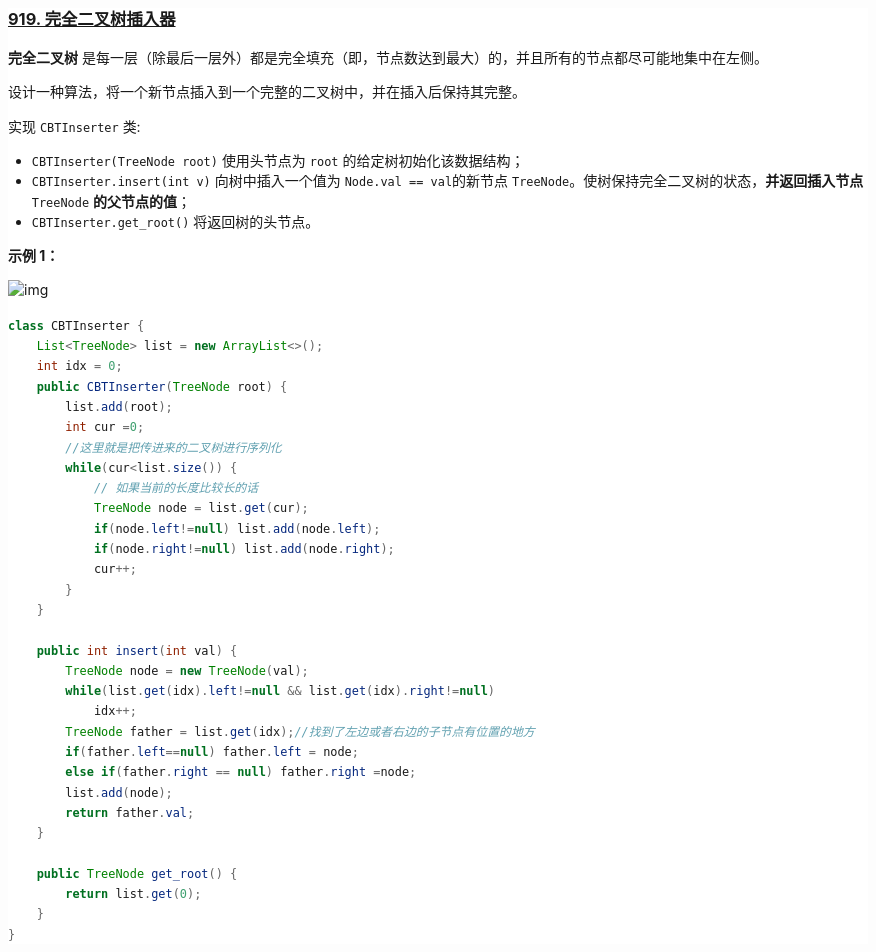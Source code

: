 ### [919. 完全二叉树插入器](https://leetcode.cn/problems/complete-binary-tree-inserter/)

**完全二叉树** 是每一层（除最后一层外）都是完全填充（即，节点数达到最大）的，并且所有的节点都尽可能地集中在左侧。

设计一种算法，将一个新节点插入到一个完整的二叉树中，并在插入后保持其完整。

实现 `CBTInserter` 类:

- `CBTInserter(TreeNode root)` 使用头节点为 `root` 的给定树初始化该数据结构；
- `CBTInserter.insert(int v)` 向树中插入一个值为 `Node.val == val`的新节点 `TreeNode`。使树保持完全二叉树的状态，**并返回插入节点** `TreeNode` **的父节点的值**；
- `CBTInserter.get_root()` 将返回树的头节点。

 



**示例 1：**

![img](https://assets.leetcode.com/uploads/2021/08/03/lc-treeinsert.jpg)

```java
class CBTInserter {
    List<TreeNode> list = new ArrayList<>();
    int idx = 0;
    public CBTInserter(TreeNode root) {
        list.add(root);
        int cur =0;
        //这里就是把传进来的二叉树进行序列化
        while(cur<list.size()) {
            // 如果当前的长度比较长的话
            TreeNode node = list.get(cur);
            if(node.left!=null) list.add(node.left);
            if(node.right!=null) list.add(node.right);
            cur++;
        }
    }
    
    public int insert(int val) {
        TreeNode node = new TreeNode(val);
        while(list.get(idx).left!=null && list.get(idx).right!=null)
            idx++;
        TreeNode father = list.get(idx);//找到了左边或者右边的子节点有位置的地方
        if(father.left==null) father.left = node;
        else if(father.right == null) father.right =node;
        list.add(node);
        return father.val;
    }
    
    public TreeNode get_root() {
        return list.get(0);
    }
}
```
